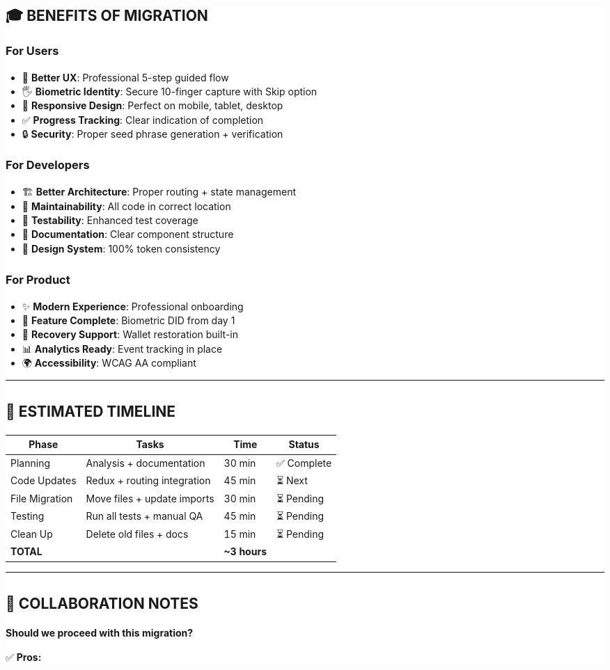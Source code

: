 
## 🎓 BENEFITS OF MIGRATION

### For Users

- 🎨 **Better UX**: Professional 5-step guided flow
- 🖐️ **Biometric Identity**: Secure 10-finger capture with Skip option
- 📱 **Responsive Design**: Perfect on mobile, tablet, desktop
- ✅ **Progress Tracking**: Clear indication of completion
- 🔒 **Security**: Proper seed phrase generation + verification

### For Developers

- 🏗️ **Better Architecture**: Proper routing + state management
- 🎯 **Maintainability**: All code in correct location
- 🧪 **Testability**: Enhanced test coverage
- 📝 **Documentation**: Clear component structure
- 🎨 **Design System**: 100% token consistency

### For Product

- ✨ **Modern Experience**: Professional onboarding
- 🚀 **Feature Complete**: Biometric DID from day 1
- 🔄 **Recovery Support**: Wallet restoration built-in
- 📊 **Analytics Ready**: Event tracking in place
- 🌍 **Accessibility**: WCAG AA compliant

---

## 📅 ESTIMATED TIMELINE

| Phase          | Tasks                       | Time         | Status      |
| -------------- | --------------------------- | ------------ | ----------- |
| Planning       | Analysis + documentation    | 30 min       | ✅ Complete |
| Code Updates   | Redux + routing integration | 45 min       | ⏳ Next     |
| File Migration | Move files + update imports | 30 min       | ⏳ Pending  |
| Testing        | Run all tests + manual QA   | 45 min       | ⏳ Pending  |
| Clean Up       | Delete old files + docs     | 15 min       | ⏳ Pending  |
| **TOTAL**      |                             | **~3 hours** |             |

---

## 🤝 COLLABORATION NOTES

**Should we proceed with this migration?**

✅ **Pros:**
